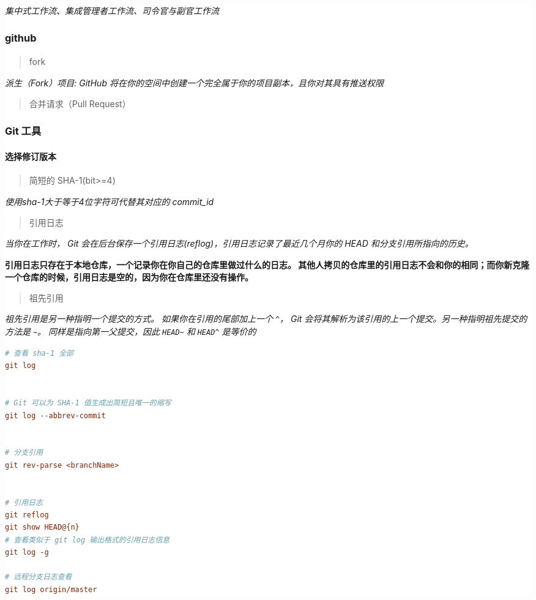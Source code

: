 *集中式工作流、集成管理者工作流、司令官与副官工作流*



### github

> fork

*派生（Fork）项目:  GitHub 将在你的空间中创建一个完全属于你的项目副本，且你对其具有推送权限*



> 合并请求（Pull Request）





### Git 工具

#### 选择修订版本

> 简短的 SHA-1(bit>=4)

*使用sha-1大于等于4位字符可代替其对应的 commit_id*





> 引用日志

*当你在工作时， Git 会在后台保存一个引用日志(reflog)，引用日志记录了最近几个月你的 HEAD 和分支引用所指向的历史。*



**引用日志只存在于本地仓库，一个记录你在你自己的仓库里做过什么的日志。 其他人拷贝的仓库里的引用日志不会和你的相同；而你新克隆一个仓库的时候，引用日志是空的，因为你在仓库里还没有操作。**





> 祖先引用

*祖先引用是另一种指明一个提交的方式。 如果你在引用的尾部加上一个 `^`， Git 会将其解析为该引用的上一个提交。另一种指明祖先提交的方法是 `~`。 同样是指向第一父提交，因此 `HEAD~` 和 `HEAD^` 是等价的*



```ini
# 查看 sha-1 全部
git log


# Git 可以为 SHA-1 值生成出简短且唯一的缩写
git log --abbrev-commit


# 分支引用
git rev-parse <branchName>


# 引用日志
git reflog
git show HEAD@{n}
# 查看类似于 git log 输出格式的引用日志信息
git log -g

# 远程分支日志查看
git log origin/master
```
